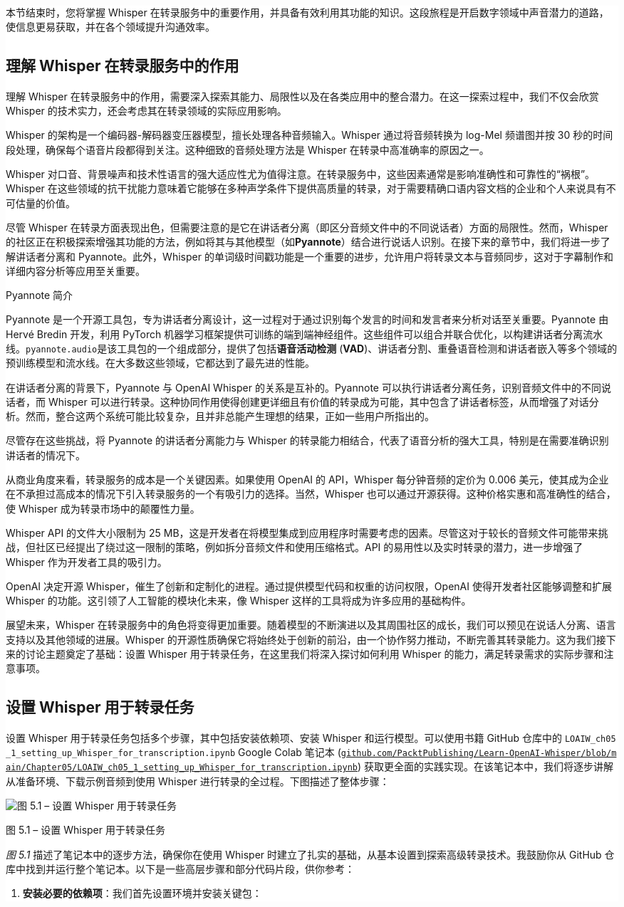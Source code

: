本节结束时，您将掌握 Whisper 在转录服务中的重要作用，并具备有效利用其功能的知识。这段旅程是开启数字领域中声音潜力的道路，使信息更易获取，并在各个领域提升沟通效率。

## 理解 Whisper 在转录服务中的作用

理解 Whisper 在转录服务中的作用，需要深入探索其能力、局限性以及在各类应用中的整合潜力。在这一探索过程中，我们不仅会欣赏 Whisper 的技术实力，还会考虑其在转录领域的实际应用影响。

Whisper 的架构是一个编码器-解码器变压器模型，擅长处理各种音频输入。Whisper 通过将音频转换为 log-Mel 频谱图并按 30 秒的时间段处理，确保每个语音片段都得到关注。这种细致的音频处理方法是 Whisper 在转录中高准确率的原因之一。

Whisper 对口音、背景噪声和技术性语言的强大适应性尤为值得注意。在转录服务中，这些因素通常是影响准确性和可靠性的“祸根”。Whisper 在这些领域的抗干扰能力意味着它能够在多种声学条件下提供高质量的转录，对于需要精确口语内容文档的企业和个人来说具有不可估量的价值。

尽管 Whisper 在转录方面表现出色，但需要注意的是它在讲话者分离（即区分音频文件中的不同说话者）方面的局限性。然而，Whisper 的社区正在积极探索增强其功能的方法，例如将其与其他模型（如**Pyannote**）结合进行说话人识别。在接下来的章节中，我们将进一步了解讲话者分离和 Pyannote。此外，Whisper 的单词级时间戳功能是一个重要的进步，允许用户将转录文本与音频同步，这对于字幕制作和详细内容分析等应用至关重要。

Pyannote 简介

Pyannote 是一个开源工具包，专为讲话者分离设计，这一过程对于通过识别每个发言的时间和发言者来分析对话至关重要。Pyannote 由 Hervé Bredin 开发，利用 PyTorch 机器学习框架提供可训练的端到端神经组件。这些组件可以组合并联合优化，以构建讲话者分离流水线。`pyannote.audio`是该工具包的一个组成部分，提供了包括**语音活动检测** (**VAD**)、讲话者分割、重叠语音检测和讲话者嵌入等多个领域的预训练模型和流水线。在大多数这些领域，它都达到了最先进的性能。

在讲话者分离的背景下，Pyannote 与 OpenAI Whisper 的关系是互补的。Pyannote 可以执行讲话者分离任务，识别音频文件中的不同说话者，而 Whisper 可以进行转录。这种协同作用使得创建更详细且有价值的转录成为可能，其中包含了讲话者标签，从而增强了对话分析。然而，整合这两个系统可能比较复杂，且并非总能产生理想的结果，正如一些用户所指出的。

尽管存在这些挑战，将 Pyannote 的讲话者分离能力与 Whisper 的转录能力相结合，代表了语音分析的强大工具，特别是在需要准确识别讲话者的情况下。

从商业角度来看，转录服务的成本是一个关键因素。如果使用 OpenAI 的 API，Whisper 每分钟音频的定价为 0.006 美元，使其成为企业在不承担过高成本的情况下引入转录服务的一个有吸引力的选择。当然，Whisper 也可以通过开源获得。这种价格实惠和高准确性的结合，使 Whisper 成为转录市场中的颠覆性力量。

Whisper API 的文件大小限制为 25 MB，这是开发者在将模型集成到应用程序时需要考虑的因素。尽管这对于较长的音频文件可能带来挑战，但社区已经提出了绕过这一限制的策略，例如拆分音频文件和使用压缩格式。API 的易用性以及实时转录的潜力，进一步增强了 Whisper 作为开发者工具的吸引力。

OpenAI 决定开源 Whisper，催生了创新和定制化的进程。通过提供模型代码和权重的访问权限，OpenAI 使得开发者社区能够调整和扩展 Whisper 的功能。这引领了人工智能的模块化未来，像 Whisper 这样的工具将成为许多应用的基础构件。

展望未来，Whisper 在转录服务中的角色将变得更加重要。随着模型的不断演进以及其周围社区的成长，我们可以预见在说话人分离、语言支持以及其他领域的进展。Whisper 的开源性质确保它将始终处于创新的前沿，由一个协作努力推动，不断完善其转录能力。这为我们接下来的讨论主题奠定了基础：设置 Whisper 用于转录任务，在这里我们将深入探讨如何利用 Whisper 的能力，满足转录需求的实际步骤和注意事项。

## 设置 Whisper 用于转录任务

设置 Whisper 用于转录任务包括多个步骤，其中包括安装依赖项、安装 Whisper 和运行模型。可以使用书籍 GitHub 仓库中的 `LOAIW_ch05_1_setting_up_Whisper_for_transcription.ipynb` Google Colab 笔记本 ([`github.com/PacktPublishing/Learn-OpenAI-Whisper/blob/main/Chapter05/LOAIW_ch05_1_setting_up_Whisper_for_transcription.ipynb`](https://github.com/PacktPublishing/Learn-OpenAI-Whisper/blob/main/Chapter05/LOAIW_ch05_1_setting_up_Whisper_for_transcription.ipynb)) 获取更全面的实践实现。在该笔记本中，我们将逐步讲解从准备环境、下载示例音频到使用 Whisper 进行转录的全过程。下图描述了整体步骤：

![图 5.1 – 设置 Whisper 用于转录任务](img/B21020_05_1.jpg)

图 5.1 – 设置 Whisper 用于转录任务

*图 5.1* 描述了笔记本中的逐步方法，确保你在使用 Whisper 时建立了扎实的基础，从基本设置到探索高级转录技术。我鼓励你从 GitHub 仓库中找到并运行整个笔记本。以下是一些高层步骤和部分代码片段，供你参考：

1.  **安装必要的依赖项**：我们首先设置环境并安装关键包：
